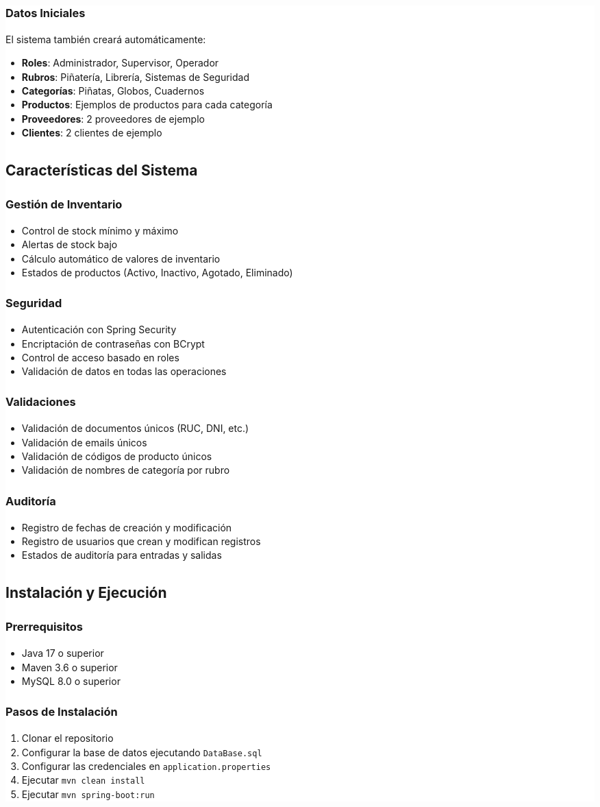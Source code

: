 ### Datos Iniciales

El sistema también creará automáticamente:

- **Roles**: Administrador, Supervisor, Operador
- **Rubros**: Piñatería, Librería, Sistemas de Seguridad
- **Categorías**: Piñatas, Globos, Cuadernos
- **Productos**: Ejemplos de productos para cada categoría
- **Proveedores**: 2 proveedores de ejemplo
- **Clientes**: 2 clientes de ejemplo

## Características del Sistema

### Gestión de Inventario

- Control de stock mínimo y máximo
- Alertas de stock bajo
- Cálculo automático de valores de inventario
- Estados de productos (Activo, Inactivo, Agotado, Eliminado)

### Seguridad

- Autenticación con Spring Security
- Encriptación de contraseñas con BCrypt
- Control de acceso basado en roles
- Validación de datos en todas las operaciones

### Validaciones

- Validación de documentos únicos (RUC, DNI, etc.)
- Validación de emails únicos
- Validación de códigos de producto únicos
- Validación de nombres de categoría por rubro

### Auditoría

- Registro de fechas de creación y modificación
- Registro de usuarios que crean y modifican registros
- Estados de auditoría para entradas y salidas

## Instalación y Ejecución

### Prerrequisitos

- Java 17 o superior
- Maven 3.6 o superior
- MySQL 8.0 o superior

### Pasos de Instalación

1. Clonar el repositorio
2. Configurar la base de datos ejecutando `DataBase.sql`
3. Configurar las credenciales en `application.properties`
4. Ejecutar `mvn clean install`
5. Ejecutar `mvn spring-boot:run`
